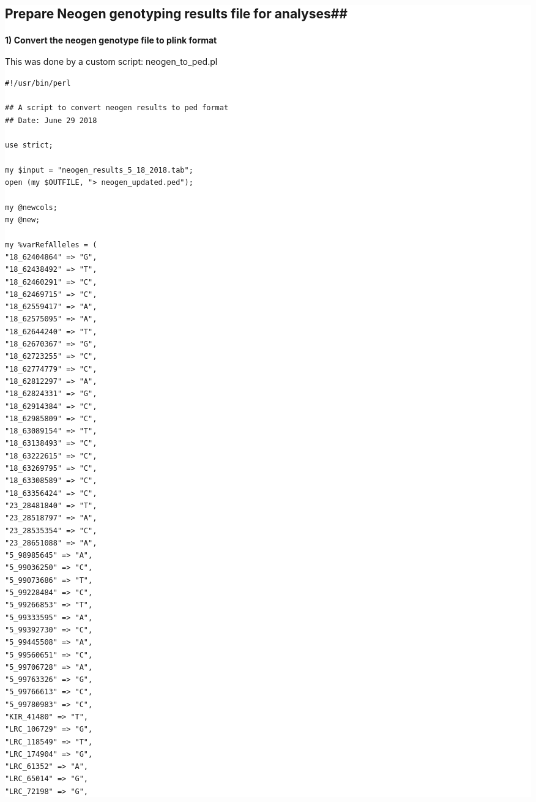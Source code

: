 ## Prepare Neogen genotyping results file for analyses##

**1) Convert the neogen genotype file to plink format** 

This was done by a custom script: neogen\_to\_ped.pl

    #!/usr/bin/perl 
    
    ## A script to convert neogen results to ped format
    ## Date: June 29 2018
    
    use strict;
    
    my $input = "neogen_results_5_18_2018.tab";
    open (my $OUTFILE, "> neogen_updated.ped");
    
    my @newcols;
    my @new;
    
    my %varRefAlleles = (
    "18_62404864" => "G",
    "18_62438492" => "T",
    "18_62460291" => "C",
    "18_62469715" => "C",
    "18_62559417" => "A",
    "18_62575095" => "A",
    "18_62644240" => "T",
    "18_62670367" => "G",
    "18_62723255" => "C",
    "18_62774779" => "C",
    "18_62812297" => "A",
    "18_62824331" => "G",
    "18_62914384" => "C",
    "18_62985809" => "C",
    "18_63089154" => "T",
    "18_63138493" => "C",
    "18_63222615" => "C",
    "18_63269795" => "C",
    "18_63308589" => "C",
    "18_63356424" => "C",
    "23_28481840" => "T",
    "23_28518797" => "A",
    "23_28535354" => "C",
    "23_28651088" => "A",
    "5_98985645" => "A",
    "5_99036250" => "C",
    "5_99073686" => "T",
    "5_99228484" => "C",
    "5_99266853" => "T",
    "5_99333595" => "A",
    "5_99392730" => "C",
    "5_99445508" => "A",
    "5_99560651" => "C",
    "5_99706728" => "A",
    "5_99763326" => "G",
    "5_99766613" => "C",
    "5_99780983" => "C",
    "KIR_41480" => "T",
    "LRC_106729" => "G",
    "LRC_118549" => "T",
    "LRC_174904" => "G",
    "LRC_61352" => "A",
    "LRC_65014" => "G",
    "LRC_72198" => "G",